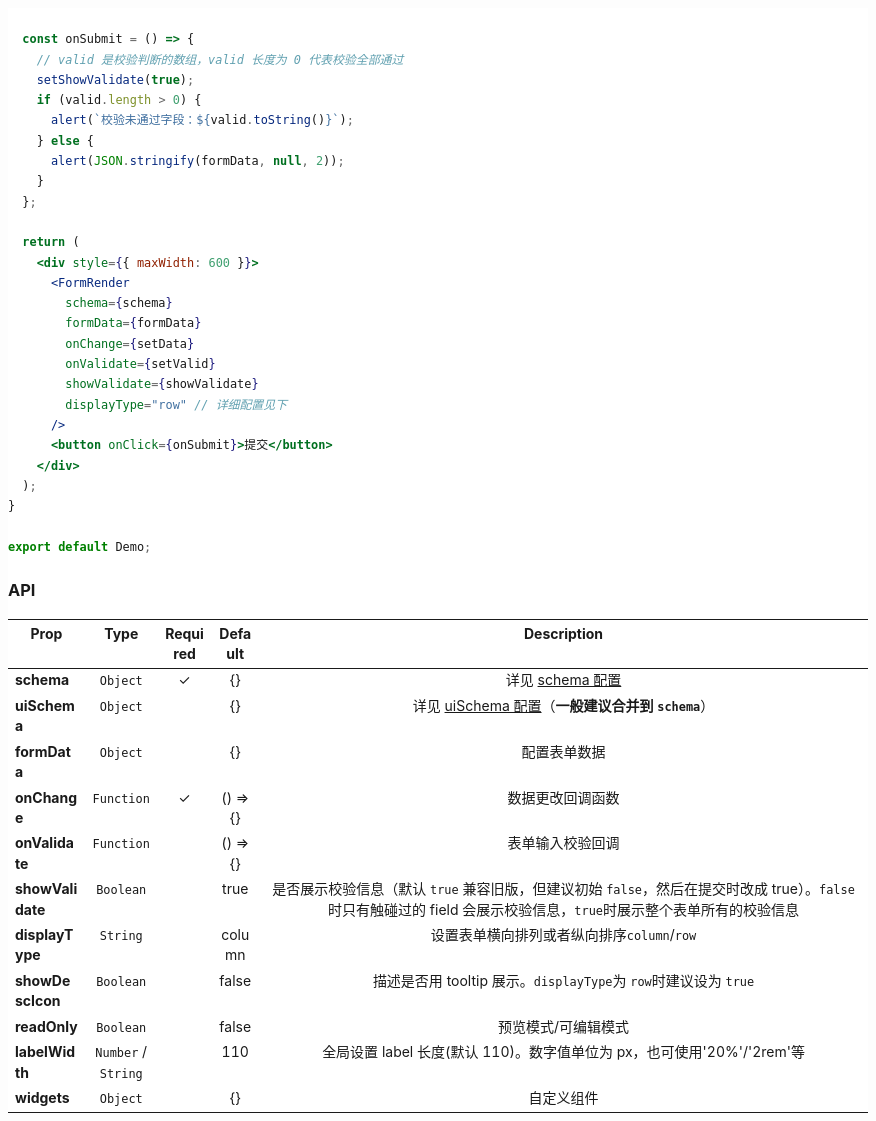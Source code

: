 ```jsx

  const onSubmit = () => {
    // valid 是校验判断的数组，valid 长度为 0 代表校验全部通过
    setShowValidate(true);
    if (valid.length > 0) {
      alert(`校验未通过字段：${valid.toString()}`);
    } else {
      alert(JSON.stringify(formData, null, 2));
    }
  };

  return (
    <div style={{ maxWidth: 600 }}>
      <FormRender
        schema={schema}
        formData={formData}
        onChange={setData}
        onValidate={setValid}
        showValidate={showValidate}
        displayType="row" // 详细配置见下
      />
      <button onClick={onSubmit}>提交</button>
    </div>
  );
}

export default Demo;
```

### API

| Prop             |        Type         | Required | Default  |                                                                             Description                                                                             |
| ---------------- | :-----------------: | :------: | :------: | :-----------------------------------------------------------------------------------------------------------------------------------------------------------------: |
| **schema**       |      `Object`       |    ✓     |    {}    |                                                                 详见 [schema 配置](/config/schema)                                                                  |
| **uiSchema**     |      `Object`       |          |    {}    |                                               详见 [uiSchema 配置](/config/ui-schema)（**一般建议合并到 `schema`**）                                                |
| **formData**     |      `Object`       |          |    {}    |                                                                            配置表单数据                                                                             |
| **onChange**     |     `Function`      |    ✓     | () => {} |                                                                          数据更改回调函数                                                                           |
| **onValidate**   |     `Function`      |          | () => {} |                                                                          表单输入校验回调                                                                           |
| **showValidate** |      `Boolean`      |          |   true   | 是否展示校验信息（默认 `true` 兼容旧版，但建议初始 `false`，然后在提交时改成 true）。`false`时只有触碰过的 field 会展示校验信息，`true`时展示整个表单所有的校验信息 |
| **displayType**  |      `String`       |          |  column  |                                                             设置表单横向排列或者纵向排序`column`/`row`                                                              |
| **showDescIcon** |      `Boolean`      |          |  false   |                                                   描述是否用 tooltip 展示。`displayType`为 `row`时建议设为 `true`                                                   |
| **readOnly**     |      `Boolean`      |          |  false   |                                                                         预览模式/可编辑模式                                                                         |
| **labelWidth**   | `Number` / `String` |          |   110    |                                               全局设置 label 长度(默认 110)。数字值单位为 px，也可使用'20%'/'2rem'等                                                |
| **widgets**      |      `Object`       |          |    {}    |                                                                             自定义组件                                                                              |
